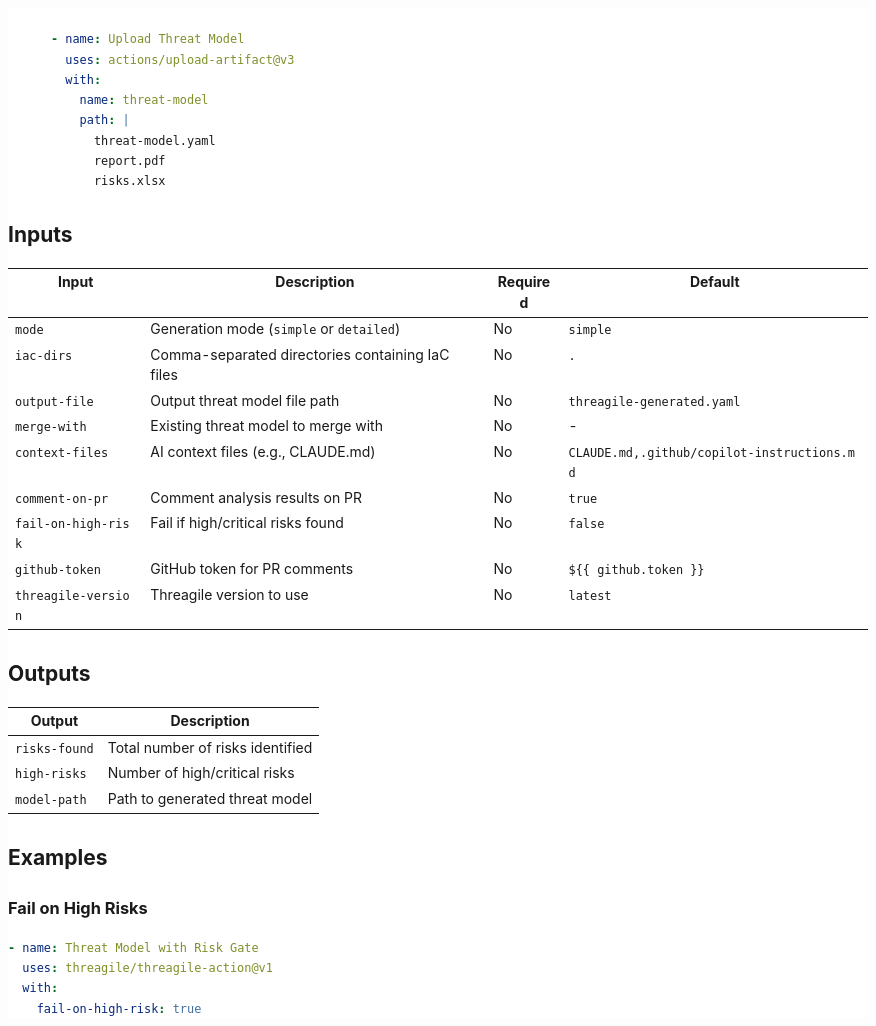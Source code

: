 ```yaml
      
      - name: Upload Threat Model
        uses: actions/upload-artifact@v3
        with:
          name: threat-model
          path: |
            threat-model.yaml
            report.pdf
            risks.xlsx
```

## Inputs

| Input | Description | Required | Default |
|-------|-------------|----------|---------|
| `mode` | Generation mode (`simple` or `detailed`) | No | `simple` |
| `iac-dirs` | Comma-separated directories containing IaC files | No | `.` |
| `output-file` | Output threat model file path | No | `threagile-generated.yaml` |
| `merge-with` | Existing threat model to merge with | No | - |
| `context-files` | AI context files (e.g., CLAUDE.md) | No | `CLAUDE.md,.github/copilot-instructions.md` |
| `comment-on-pr` | Comment analysis results on PR | No | `true` |
| `fail-on-high-risk` | Fail if high/critical risks found | No | `false` |
| `github-token` | GitHub token for PR comments | No | `${{ github.token }}` |
| `threagile-version` | Threagile version to use | No | `latest` |

## Outputs

| Output | Description |
|--------|-------------|
| `risks-found` | Total number of risks identified |
| `high-risks` | Number of high/critical risks |
| `model-path` | Path to generated threat model |

## Examples

### Fail on High Risks

```yaml
- name: Threat Model with Risk Gate
  uses: threagile/threagile-action@v1
  with:
    fail-on-high-risk: true
```
